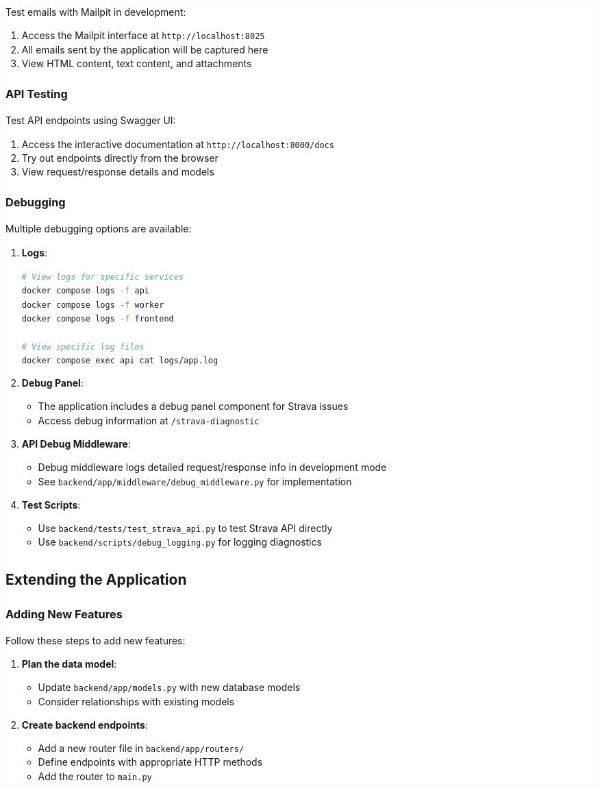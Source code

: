 Test emails with Mailpit in development:

1. Access the Mailpit interface at `http://localhost:8025`
2. All emails sent by the application will be captured here
3. View HTML content, text content, and attachments

### API Testing

Test API endpoints using Swagger UI:

1. Access the interactive documentation at `http://localhost:8000/docs`
2. Try out endpoints directly from the browser
3. View request/response details and models

### Debugging

Multiple debugging options are available:

1. **Logs**:
   ```bash
   # View logs for specific services
   docker compose logs -f api
   docker compose logs -f worker
   docker compose logs -f frontend
   
   # View specific log files
   docker compose exec api cat logs/app.log
   ```

2. **Debug Panel**:
   - The application includes a debug panel component for Strava issues
   - Access debug information at `/strava-diagnostic`

3. **API Debug Middleware**:
   - Debug middleware logs detailed request/response info in development mode
   - See `backend/app/middleware/debug_middleware.py` for implementation

4. **Test Scripts**:
   - Use `backend/tests/test_strava_api.py` to test Strava API directly
   - Use `backend/scripts/debug_logging.py` for logging diagnostics

## Extending the Application

### Adding New Features

Follow these steps to add new features:

1. **Plan the data model**:
   - Update `backend/app/models.py` with new database models
   - Consider relationships with existing models

2. **Create backend endpoints**:
   - Add a new router file in `backend/app/routers/`
   - Define endpoints with appropriate HTTP methods
   - Add the router to `main.py`
